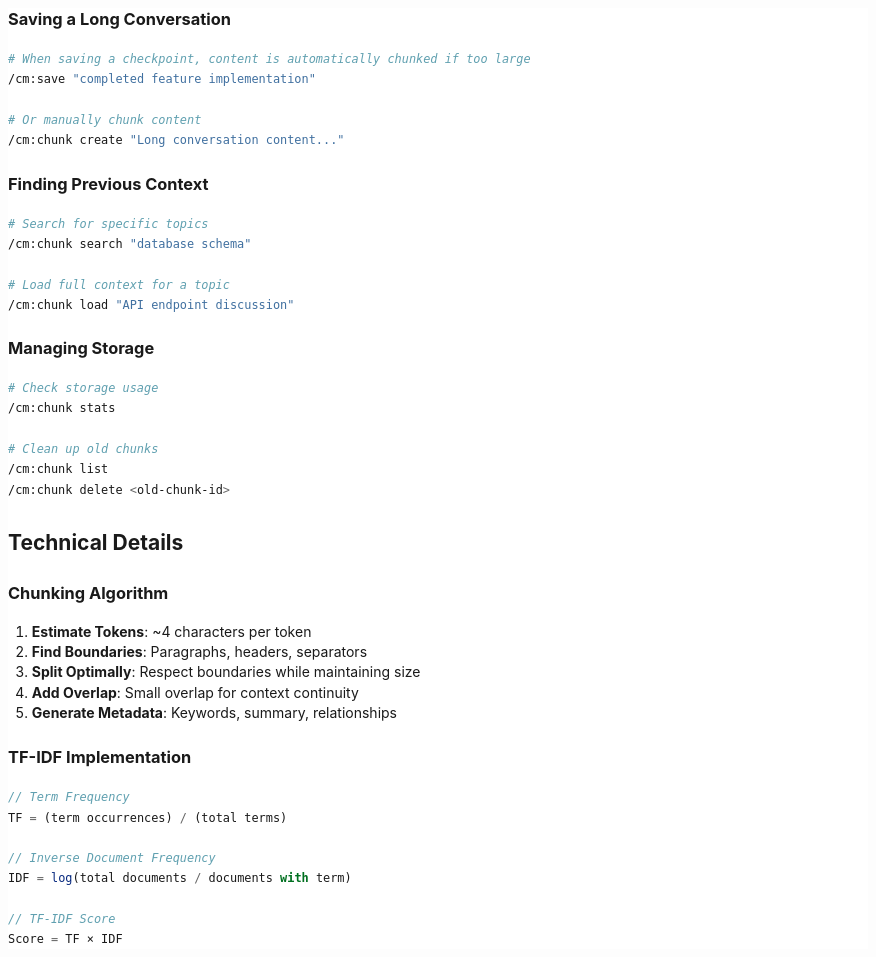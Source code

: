 ### Saving a Long Conversation

```bash
# When saving a checkpoint, content is automatically chunked if too large
/cm:save "completed feature implementation"

# Or manually chunk content
/cm:chunk create "Long conversation content..."
```

### Finding Previous Context

```bash
# Search for specific topics
/cm:chunk search "database schema"

# Load full context for a topic
/cm:chunk load "API endpoint discussion"
```

### Managing Storage

```bash
# Check storage usage
/cm:chunk stats

# Clean up old chunks
/cm:chunk list
/cm:chunk delete <old-chunk-id>
```

## Technical Details

### Chunking Algorithm

1. **Estimate Tokens**: ~4 characters per token
2. **Find Boundaries**: Paragraphs, headers, separators
3. **Split Optimally**: Respect boundaries while maintaining size
4. **Add Overlap**: Small overlap for context continuity
5. **Generate Metadata**: Keywords, summary, relationships

### TF-IDF Implementation

```javascript
// Term Frequency
TF = (term occurrences) / (total terms)

// Inverse Document Frequency  
IDF = log(total documents / documents with term)

// TF-IDF Score
Score = TF × IDF
```
